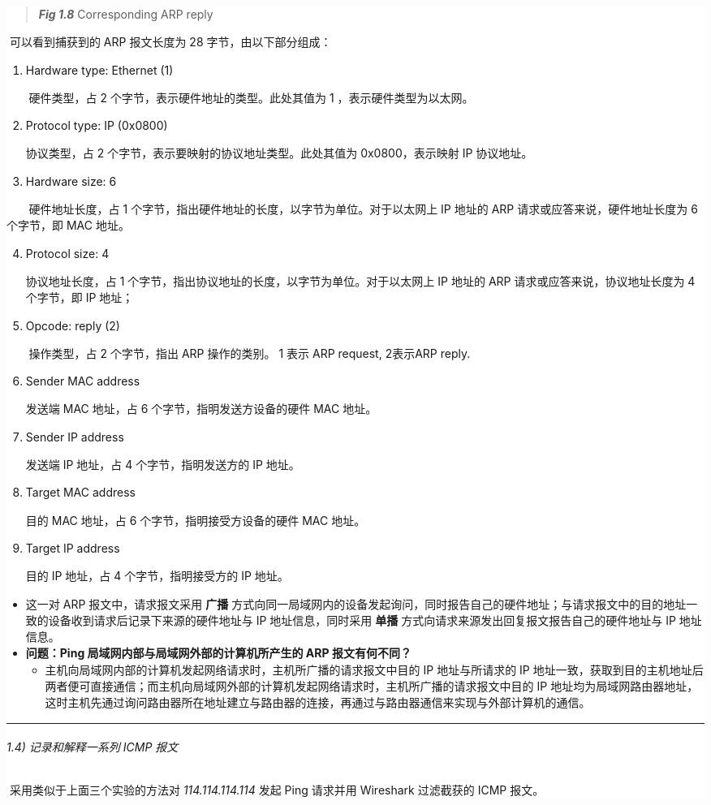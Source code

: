 > ***Fig 1.8*** Corresponding ARP reply

​	可以看到捕获到的 ARP 报文长度为 28 字节，由以下部分组成：

1. Hardware type: Ethernet (1)

       硬件类型，占 2 个字节，表示硬件地址的类型。此处其值为 1 ，表示硬件类型为以太网。

2. Protocol type: IP  (0x0800)

   协议类型，占 2 个字节，表示要映射的协议地址类型。此处其值为 0x0800，表示映射 IP 协议地址。

3. Hardware size: 6

       硬件地址长度，占 1 个字节，指出硬件地址的长度，以字节为单位。对于以太网上 IP 地址的 ARP 请求或应答来说，硬件地址长度为 6 个字节，即 MAC 地址。

4. Protocol size: 4

   协议地址长度，占 1 个字节，指出协议地址的长度，以字节为单位。对于以太网上 IP 地址的 ARP 请求或应答来说，协议地址长度为 4 个字节，即 IP 地址；

5. Opcode: reply (2)

       操作类型，占 2 个字节，指出 ARP 操作的类别。 1 表示 ARP request, 2表示ARP reply.

6.  Sender MAC address

    发送端 MAC 地址，占 6 个字节，指明发送方设备的硬件 MAC 地址。

7.  Sender IP address

      发送端 IP 地址，占 4 个字节，指明发送方的 IP 地址。

8.  Target MAC address

      目的 MAC 地址，占 6 个字节，指明接受方设备的硬件 MAC 地址。

9.  Target IP address

     ​目的 IP 地址，占 4 个字节，指明接受方的 IP 地址。

* 这一对 ARP 报文中，请求报文采用 **广播** 方式向同一局域网内的设备发起询问，同时报告自己的硬件地址；与请求报文中的目的地址一致的设备收到请求后记录下来源的硬件地址与 IP 地址信息，同时采用 **单播** 方式向请求来源发出回复报文报告自己的硬件地址与 IP 地址信息。
* **问题：Ping 局域网内部与局域网外部的计算机所产生的 ARP 报文有何不同？**
  * 主机向局域网内部的计算机发起网络请求时，主机所广播的请求报文中目的 IP 地址与所请求的 IP 地址一致，获取到目的主机地址后两者便可直接通信；而主机向局域网外部的计算机发起网络请求时，主机所广播的请求报文中目的 IP 地址均为局域网路由器地址，这时主机先通过询问路由器所在地址建立与路由器的连接，再通过与路由器通信来实现与外部计算机的通信。


---

###### 1.4) 记录和解释一系列 ICMP 报文

​	采用类似于上面三个实验的方法对 *114.114.114.114* 发起 Ping 请求并用 Wireshark 过滤截获的 ICMP 报文。 
